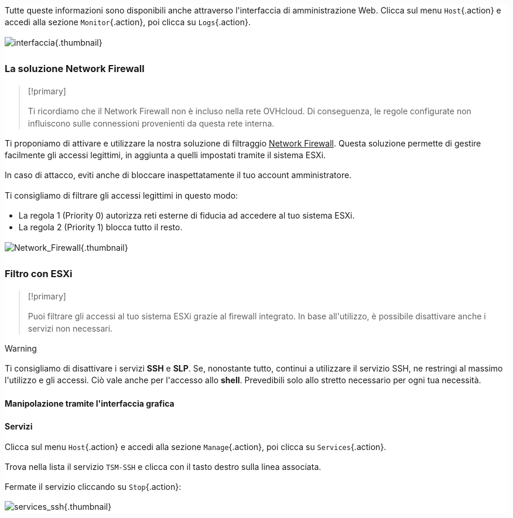 Tutte queste informazioni sono disponibili anche attraverso l'interfaccia di amministrazione Web. Clicca sul menu `Host`{.action} e accedi alla sezione `Monitor`{.action}, poi clicca su `Logs`{.action}.

![interfaccia](images/gui_logs_.png){.thumbnail}

### La soluzione Network Firewall

> [!primary]
>
> Ti ricordiamo che il Network Firewall non è incluso nella rete OVHcloud. Di conseguenza, le regole configurate non influiscono sulle connessioni provenienti da questa rete interna.
>

Ti proponiamo di attivare e utilizzare la nostra soluzione di filtraggio [Network Firewall](/pages/cloud/dedicated/firewall_network).
Questa soluzione permette di gestire facilmente gli accessi legittimi, in aggiunta a quelli impostati tramite il sistema ESXi.

In caso di attacco, eviti anche di bloccare inaspettatamente il tuo account amministratore.

Ti consigliamo di filtrare gli accessi legittimi in questo modo:

- La regola 1 (Priority 0) autorizza reti esterne di fiducia ad accedere al tuo sistema ESXi.
- La regola 2 (Priority 1) blocca tutto il resto.

![Network_Firewall](images/firewall_network_.png){.thumbnail}

### Filtro con ESXi

> [!primary]
>
> Puoi filtrare gli accessi al tuo sistema ESXi grazie al firewall integrato.
> In base all'utilizzo, è possibile disattivare anche i servizi non necessari.
>

> [!warning]
> 
> Ti consigliamo di disattivare i servizi **SSH** e **SLP**.
> Se, nonostante tutto, continui a utilizzare il servizio SSH, ne restringi al massimo l'utilizzo e gli accessi.
> Ciò vale anche per l'accesso allo **shell**.
> Prevedibili solo allo stretto necessario per ogni tua necessità.

#### Manipolazione tramite l'interfaccia grafica

**Servizi**

Clicca sul menu `Host`{.action} e accedi alla sezione `Manage`{.action}, poi clicca su `Services`{.action}.

Trova nella lista il servizio `TSM-SSH` e clicca con il tasto destro sulla linea associata.

Fermate il servizio cliccando su `Stop`{.action}:

![services_ssh](images/stop_service.png){.thumbnail}

